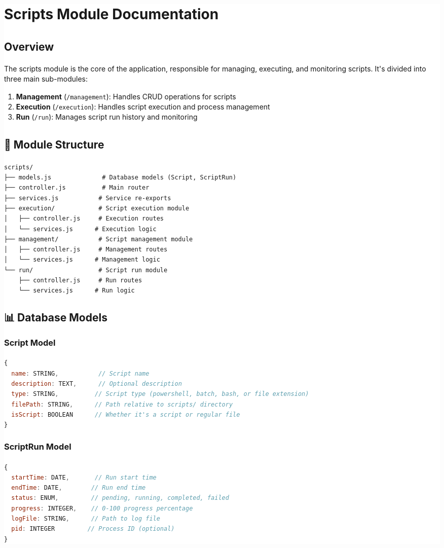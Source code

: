 # Scripts Module Documentation

## Overview

The scripts module is the core of the application, responsible for managing, executing, and monitoring scripts. It's divided into three main sub-modules:

1. **Management** (`/management`): Handles CRUD operations for scripts
2. **Execution** (`/execution`): Handles script execution and process management
3. **Run** (`/run`): Manages script run history and monitoring

## 📁 Module Structure

```
scripts/
├── models.js              # Database models (Script, ScriptRun)
├── controller.js          # Main router
├── services.js           # Service re-exports
├── execution/            # Script execution module
│   ├── controller.js     # Execution routes
│   └── services.js      # Execution logic
├── management/           # Script management module
│   ├── controller.js     # Management routes
│   └── services.js      # Management logic
└── run/                  # Script run module
    ├── controller.js     # Run routes
    └── services.js      # Run logic
```

## 📊 Database Models

### Script Model

```javascript
{
  name: STRING,           // Script name
  description: TEXT,      // Optional description
  type: STRING,          // Script type (powershell, batch, bash, or file extension)
  filePath: STRING,      // Path relative to scripts/ directory
  isScript: BOOLEAN      // Whether it's a script or regular file
}
```

### ScriptRun Model

```javascript
{
  startTime: DATE,       // Run start time
  endTime: DATE,        // Run end time
  status: ENUM,         // pending, running, completed, failed
  progress: INTEGER,    // 0-100 progress percentage
  logFile: STRING,      // Path to log file
  pid: INTEGER         // Process ID (optional)
}
```

